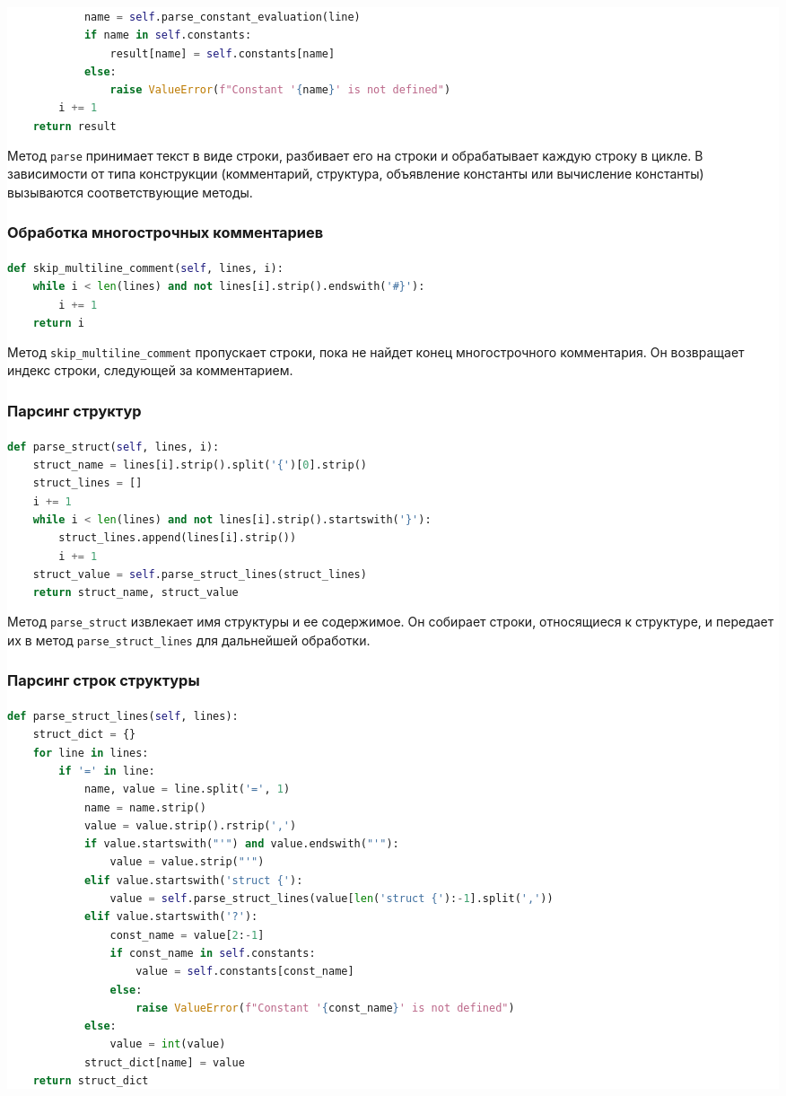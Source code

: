 ```python
            name = self.parse_constant_evaluation(line)
            if name in self.constants:
                result[name] = self.constants[name]
            else:
                raise ValueError(f"Constant '{name}' is not defined")
        i += 1
    return result
```

Метод `parse` принимает текст в виде строки, разбивает его на строки и обрабатывает каждую строку в цикле. В зависимости от типа конструкции (комментарий, структура, объявление константы или вычисление константы) вызываются соответствующие методы.

### Обработка многострочных комментариев

```python
def skip_multiline_comment(self, lines, i):
    while i < len(lines) and not lines[i].strip().endswith('#}'):
        i += 1
    return i
```

Метод `skip_multiline_comment` пропускает строки, пока не найдет конец многострочного комментария. Он возвращает индекс строки, следующей за комментарием.

### Парсинг структур

```python
def parse_struct(self, lines, i):
    struct_name = lines[i].strip().split('{')[0].strip()
    struct_lines = []
    i += 1
    while i < len(lines) and not lines[i].strip().startswith('}'):
        struct_lines.append(lines[i].strip())
        i += 1
    struct_value = self.parse_struct_lines(struct_lines)
    return struct_name, struct_value
```

Метод `parse_struct` извлекает имя структуры и ее содержимое. Он собирает строки, относящиеся к структуре, и передает их в метод `parse_struct_lines` для дальнейшей обработки.

### Парсинг строк структуры

```python
def parse_struct_lines(self, lines):
    struct_dict = {}
    for line in lines:
        if '=' in line:
            name, value = line.split('=', 1)
            name = name.strip()
            value = value.strip().rstrip(',')
            if value.startswith("'") and value.endswith("'"):
                value = value.strip("'")
            elif value.startswith('struct {'):
                value = self.parse_struct_lines(value[len('struct {'):-1].split(','))
            elif value.startswith('?'):
                const_name = value[2:-1]
                if const_name in self.constants:
                    value = self.constants[const_name]
                else:
                    raise ValueError(f"Constant '{const_name}' is not defined")
            else:
                value = int(value)
            struct_dict[name] = value
    return struct_dict
```